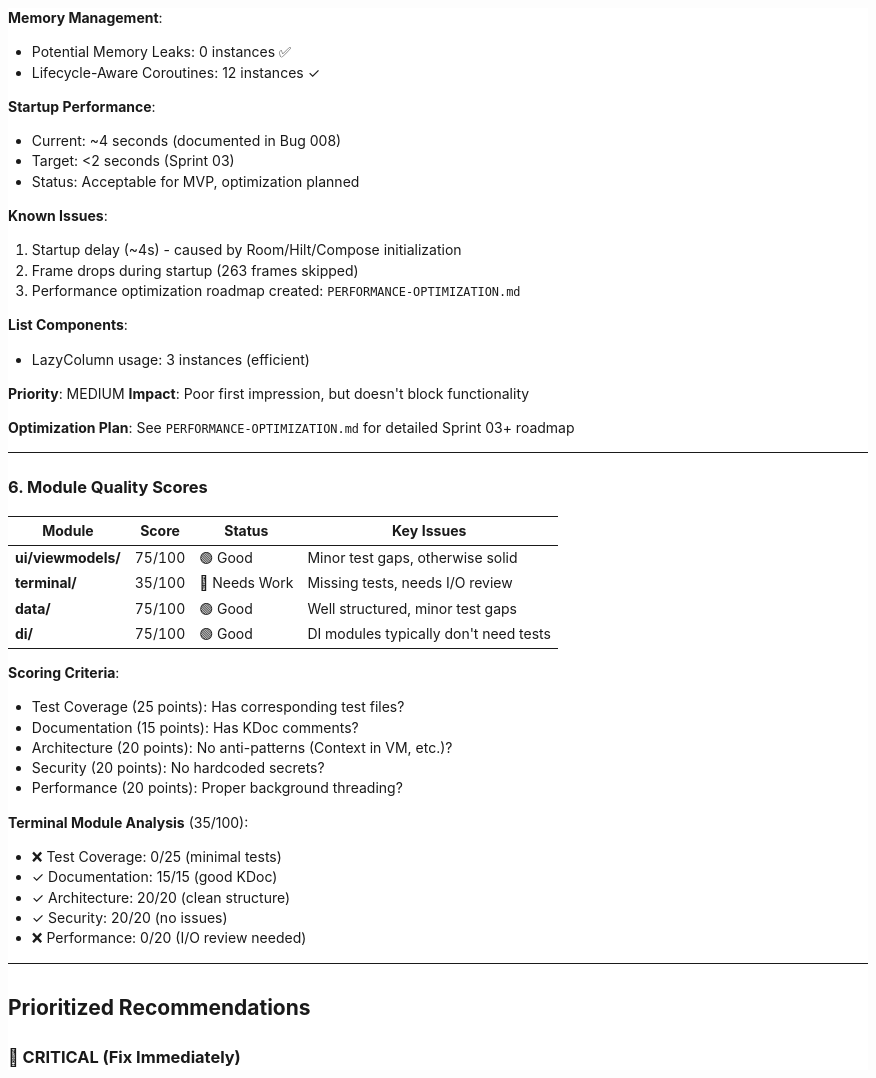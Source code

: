 **Memory Management**:
- Potential Memory Leaks: 0 instances ✅
- Lifecycle-Aware Coroutines: 12 instances ✓

**Startup Performance**:
- Current: ~4 seconds (documented in Bug 008)
- Target: <2 seconds (Sprint 03)
- Status: Acceptable for MVP, optimization planned

**Known Issues**:
1. Startup delay (~4s) - caused by Room/Hilt/Compose initialization
2. Frame drops during startup (263 frames skipped)
3. Performance optimization roadmap created: `PERFORMANCE-OPTIMIZATION.md`

**List Components**:
- LazyColumn usage: 3 instances (efficient)

**Priority**: MEDIUM
**Impact**: Poor first impression, but doesn't block functionality

**Optimization Plan**: See `PERFORMANCE-OPTIMIZATION.md` for detailed Sprint 03+ roadmap

---

### 6. Module Quality Scores

| Module | Score | Status | Key Issues |
|--------|-------|--------|------------|
| **ui/viewmodels/** | 75/100 | 🟢 Good | Minor test gaps, otherwise solid |
| **terminal/** | 35/100 | 🔴 Needs Work | Missing tests, needs I/O review |
| **data/** | 75/100 | 🟢 Good | Well structured, minor test gaps |
| **di/** | 75/100 | 🟢 Good | DI modules typically don't need tests |

**Scoring Criteria**:
- Test Coverage (25 points): Has corresponding test files?
- Documentation (15 points): Has KDoc comments?
- Architecture (20 points): No anti-patterns (Context in VM, etc.)?
- Security (20 points): No hardcoded secrets?
- Performance (20 points): Proper background threading?

**Terminal Module Analysis** (35/100):
- ❌ Test Coverage: 0/25 (minimal tests)
- ✓ Documentation: 15/15 (good KDoc)
- ✓ Architecture: 20/20 (clean structure)
- ✓ Security: 20/20 (no issues)
- ❌ Performance: 0/20 (I/O review needed)

---

## Prioritized Recommendations

### 🔴 CRITICAL (Fix Immediately)
